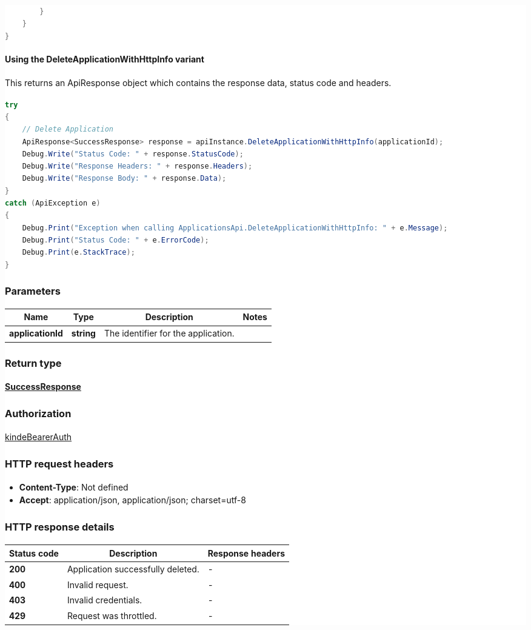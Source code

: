 ```csharp
        }
    }
}
```

#### Using the DeleteApplicationWithHttpInfo variant
This returns an ApiResponse object which contains the response data, status code and headers.

```csharp
try
{
    // Delete Application
    ApiResponse<SuccessResponse> response = apiInstance.DeleteApplicationWithHttpInfo(applicationId);
    Debug.Write("Status Code: " + response.StatusCode);
    Debug.Write("Response Headers: " + response.Headers);
    Debug.Write("Response Body: " + response.Data);
}
catch (ApiException e)
{
    Debug.Print("Exception when calling ApplicationsApi.DeleteApplicationWithHttpInfo: " + e.Message);
    Debug.Print("Status Code: " + e.ErrorCode);
    Debug.Print(e.StackTrace);
}
```

### Parameters

| Name | Type | Description | Notes |
|------|------|-------------|-------|
| **applicationId** | **string** | The identifier for the application. |  |

### Return type

[**SuccessResponse**](SuccessResponse.md)

### Authorization

[kindeBearerAuth](../README.md#kindeBearerAuth)

### HTTP request headers

 - **Content-Type**: Not defined
 - **Accept**: application/json, application/json; charset=utf-8


### HTTP response details
| Status code | Description | Response headers |
|-------------|-------------|------------------|
| **200** | Application successfully deleted. |  -  |
| **400** | Invalid request. |  -  |
| **403** | Invalid credentials. |  -  |
| **429** | Request was throttled. |  -  |
